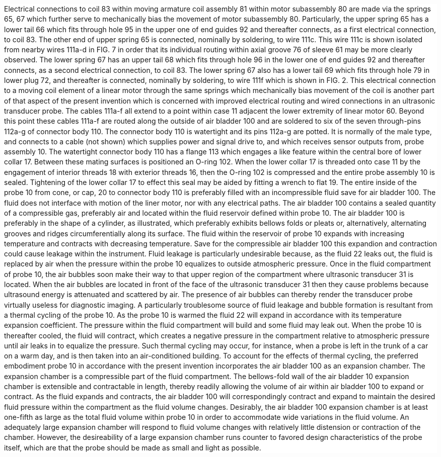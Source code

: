 Electrical connections to coil 83 within moving armature coil assembly 81 within motor subassembly 80 are made via the springs 65, 67 which further serve to mechanically bias the movement of motor subassembly 80. Particularly, the upper spring 65 has a lower tail 66 which fits through hole 95 in the upper one of end guides 92 and thereafter connects, as a first electrical connection, to coil 83. The other end of upper spring 65 is connected, nominally by soldering, to wire 111c. This wire 111c is shown isolated from nearby wires 111a-d in FIG. 7 in order that its individual routing within axial groove 76 of sleeve 61 may be more clearly observed. The lower spring 67 has an upper tail 68 which fits through hole 96 in the lower one of end guides 92 and thereafter connects, as a second electrical connection, to coil 83. The lower spring 67 also has a lower tail 69 which fits through hole 79 in lower plug 72, and thereafter is connected, nominally by soldering, to wire 111f which is shown in FIG. 2. This electrical connection to a moving coil element of a linear motor through the same springs which mechanically bias movement of the coil is another part of that aspect of the present invention which is concerned with improved electrical routing and wired connections in an ultrasonic transducer probe.
The cables 111a-f all extend to a point within case 11 adjacent the lower extremity of linear motor 60. Beyond this point these cables 111a-f are routed along the outside of air bladder 100 and are soldered to six of the seven through-pins 112a-g of connector body 110. The connector body 110 is watertight and its pins 112a-g are potted. It is normally of the male type, and connects to a cable (not shown) which supplies power and signal drive to, and which receives sensor outputs from, probe assembly 10.
The watertight connector body 110 has a flange 113 which engages a like feature within the central bore of lower collar 17. Between these mating surfaces is positioned an O-ring 102. When the lower collar 17 is threaded onto case 11 by the engagement of interior threads 18 with exterior threads 16, then the O-ring 102 is compressed and the entire probe assembly 10 is sealed. Tightening of the lower collar 17 to effect this seal may be aided by fitting a wrench to flat 19. The entire inside of the probe 10 from cone, or cap, 20 to connector body 110 is preferably filled with an incompressible fluid save for air bladder 100. The fluid does not interface with motion of the liner motor, nor with any electrical paths.
The air bladder 100 contains a sealed quantity of a compressible gas, preferably air and located within the fluid reservoir defined within probe 10. The air bladder 100 is preferably in the shape of a cylinder, as illustrated, which preferably exhibits bellows folds or pleats or, alternatively, alternating grooves and ridges circumferentially along its surface. The fluid within the reservoir of probe 10 expands with increasing temperature and contracts with decreasing temperature. Save for the compressible air bladder 100 this expandion and contraction could cause leakage within the instrument.
Fluid leakage is particularly undesirable because, as the fluid 22 leaks out, the fluid is replaced by air when the pressure within the probe 10 equalizes to outside atmospheric pressure. Once in the fluid compartment of probe 10, the air bubbles soon make their way to that upper region of the compartment where ultrasonic transducer 31 is located. When the air bubbles are located in front of the face of the ultrasonic transducer 31 then they cause problems because ultrasound energy is attenuated and scattered by air. The presence of air bubbles can thereby render the transducer probe virtually useless for diagnostic imaging.
A particularly troublesome source of fluid leakage and bubble formation is resultant from a thermal cycling of the probe 10. As the probe 10 is warmed the fluid 22 will expand in accordance with its temperature expansion coefficient. The pressure within the fluid compartment will build and some fluid may leak out. When the probe 10 is thereafter cooled, the fluid will contract, which creates a negative pressure in the compartment relative to atmospheric pressure until air leaks in to equalize the pressure. Such thermal cycling may occur, for instance, when a probe is left in the trunk of a car on a warm day, and is then taken into an air-conditioned building.
To account for the effects of thermal cycling, the preferred embodiment probe 10 in accordance with the present invention incorporates the air bladder 100 as an expansion chamber. The expansion chamber is a compressible part of the fluid compartment. The bellows-fold wall of the air bladder 10 expansion chamber is extensible and contractable in length, thereby readily allowing the volume of air within air bladder 100 to expand or contract. As the fluid expands and contracts, the air bladder 100 will correspondingly contract and expand to maintain the desired fluid pressure within the compartment as the fluid volume changes. Desirably, the air bladder 100 expansion chamber is at least one-fifth as large as the total fluid volume within probe 10 in order to accommodate wide variations in the fluid volume. An adequately large expansion chamber will respond to fluid volume changes with relatively little distension or contraction of the chamber. However, the desireability of a large expansion chamber runs counter to favored design characteristics of the probe itself, which are that the probe should be made as small and light as possible.